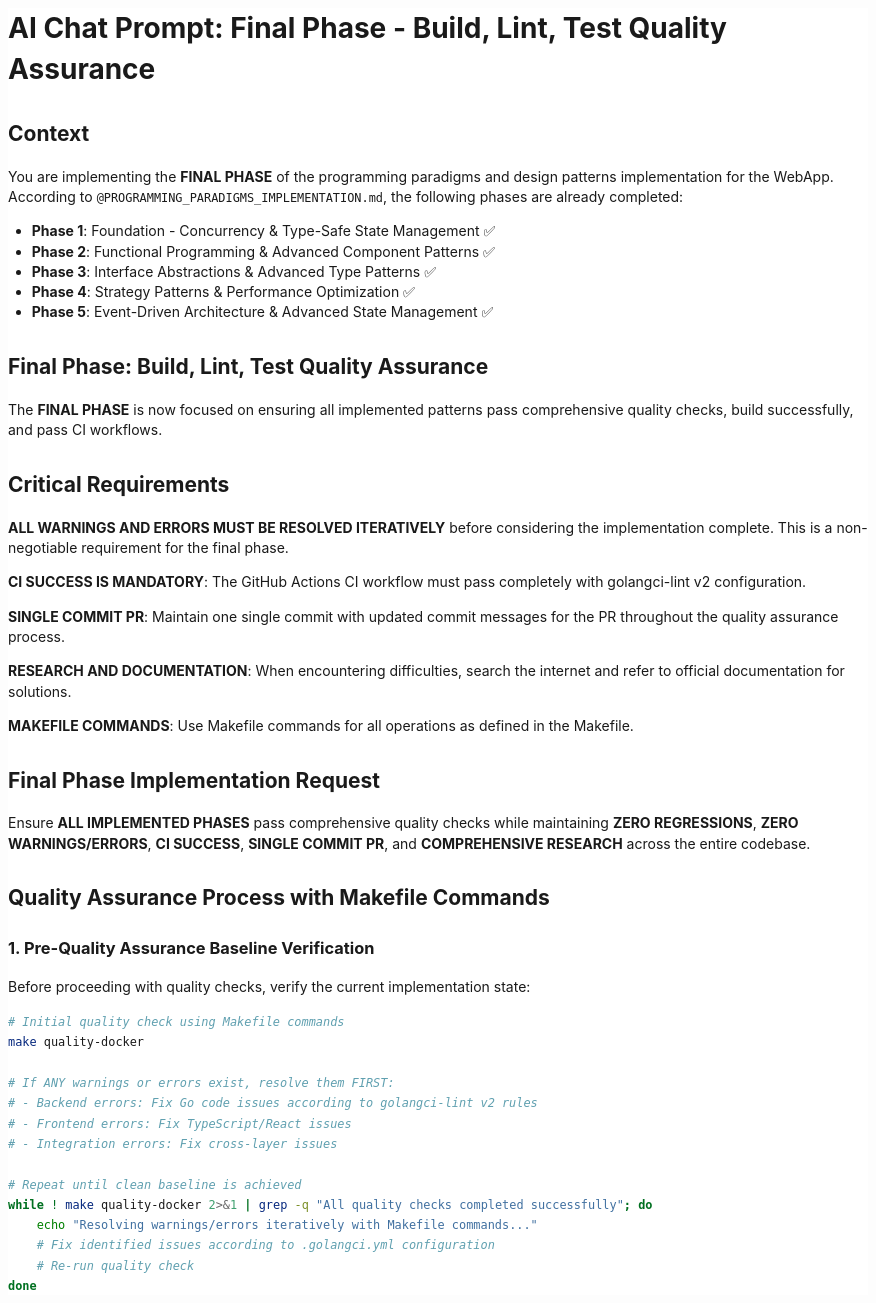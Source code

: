 # AI Chat Prompt: Final Phase - Build, Lint, Test Quality Assurance

## Context

You are implementing the **FINAL PHASE** of the programming paradigms and design patterns implementation for the WebApp. According to `@PROGRAMMING_PARADIGMS_IMPLEMENTATION.md`, the following phases are already completed:

- **Phase 1**: Foundation - Concurrency & Type-Safe State Management ✅
- **Phase 2**: Functional Programming & Advanced Component Patterns ✅  
- **Phase 3**: Interface Abstractions & Advanced Type Patterns ✅
- **Phase 4**: Strategy Patterns & Performance Optimization ✅
- **Phase 5**: Event-Driven Architecture & Advanced State Management ✅

## Final Phase: Build, Lint, Test Quality Assurance

The **FINAL PHASE** is now focused on ensuring all implemented patterns pass comprehensive quality checks, build successfully, and pass CI workflows.

## Critical Requirements

**ALL WARNINGS AND ERRORS MUST BE RESOLVED ITERATIVELY** before considering the implementation complete. This is a non-negotiable requirement for the final phase.

**CI SUCCESS IS MANDATORY**: The GitHub Actions CI workflow must pass completely with golangci-lint v2 configuration.

**SINGLE COMMIT PR**: Maintain one single commit with updated commit messages for the PR throughout the quality assurance process.

**RESEARCH AND DOCUMENTATION**: When encountering difficulties, search the internet and refer to official documentation for solutions.

**MAKEFILE COMMANDS**: Use Makefile commands for all operations as defined in the Makefile.

## Final Phase Implementation Request

Ensure **ALL IMPLEMENTED PHASES** pass comprehensive quality checks while maintaining **ZERO REGRESSIONS**, **ZERO WARNINGS/ERRORS**, **CI SUCCESS**, **SINGLE COMMIT PR**, and **COMPREHENSIVE RESEARCH** across the entire codebase.

## Quality Assurance Process with Makefile Commands

### 1. Pre-Quality Assurance Baseline Verification
Before proceeding with quality checks, verify the current implementation state:

```bash
# Initial quality check using Makefile commands
make quality-docker

# If ANY warnings or errors exist, resolve them FIRST:
# - Backend errors: Fix Go code issues according to golangci-lint v2 rules
# - Frontend errors: Fix TypeScript/React issues
# - Integration errors: Fix cross-layer issues

# Repeat until clean baseline is achieved
while ! make quality-docker 2>&1 | grep -q "All quality checks completed successfully"; do
    echo "Resolving warnings/errors iteratively with Makefile commands..."
    # Fix identified issues according to .golangci.yml configuration
    # Re-run quality check
done
```
